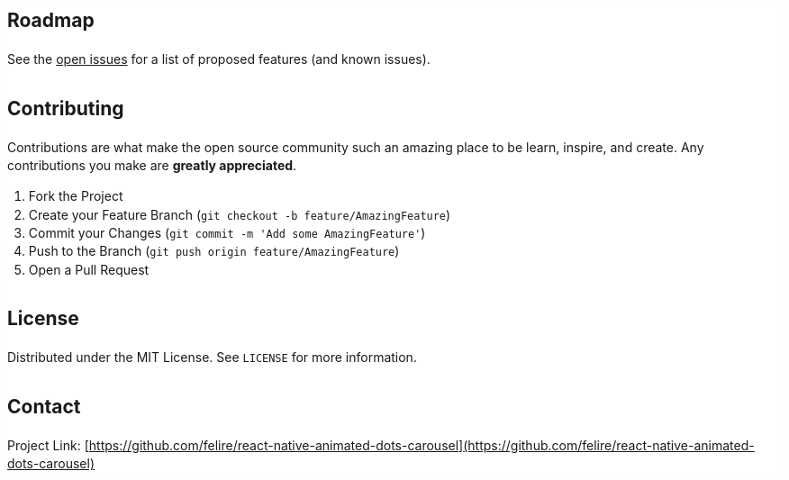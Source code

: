 

## Roadmap

See the [open issues](https://github.com/felire/react-native-animated-dots-carousel/issues) for a list of proposed features (and known issues).




## Contributing

Contributions are what make the open source community such an amazing place to be learn, inspire, and create. Any contributions you make are **greatly appreciated**.

1. Fork the Project
2. Create your Feature Branch (`git checkout -b feature/AmazingFeature`)
3. Commit your Changes (`git commit -m 'Add some AmazingFeature'`)
4. Push to the Branch (`git push origin feature/AmazingFeature`)
5. Open a Pull Request




## License

Distributed under the MIT License. See `LICENSE` for more information.




## Contact

Project Link: [https://github.com/felire/react-native-animated-dots-carousel](https://github.com/felire/react-native-animated-dots-carousel)





[license-shield]: https://img.shields.io/github/license/othneildrew/Best-README-Template.svg?style=flat-square
[license-url]: https://github.com/felire/react-native-animated-dots-carousel/blob/master/LICENSE

